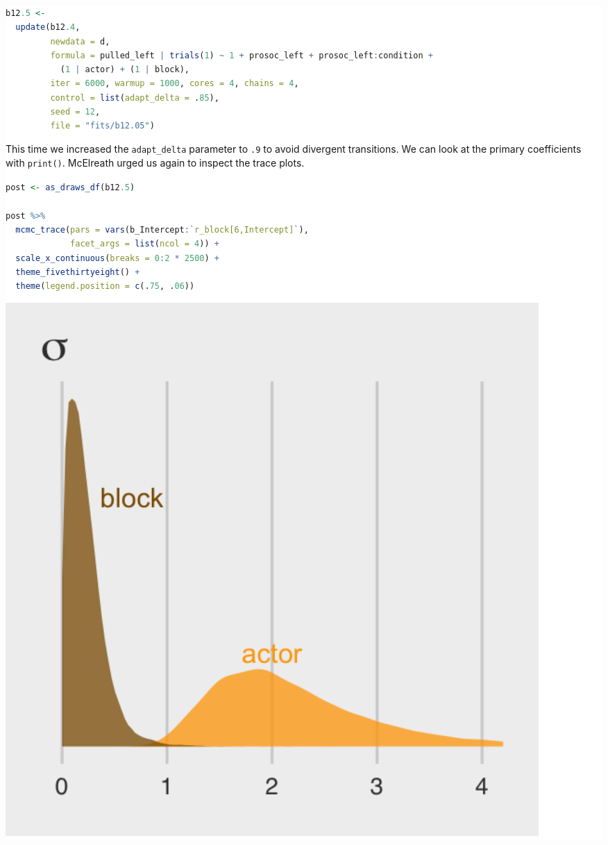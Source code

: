 
```r
b12.5 <- 
  update(b12.4,
         newdata = d,
         formula = pulled_left | trials(1) ~ 1 + prosoc_left + prosoc_left:condition + 
           (1 | actor) + (1 | block),
         iter = 6000, warmup = 1000, cores = 4, chains = 4, 
         control = list(adapt_delta = .85),
         seed = 12,
         file = "fits/b12.05")
```

This time we increased the `adapt_delta` parameter to `.9` to avoid divergent transitions. We can look at the primary coefficients with `print()`. McElreath urged us again to inspect the trace plots.


```r
post <- as_draws_df(b12.5)

post %>% 
  mcmc_trace(pars = vars(b_Intercept:`r_block[6,Intercept]`),
             facet_args = list(ncol = 4)) +
  scale_x_continuous(breaks = 0:2 * 2500) +
  theme_fivethirtyeight() +
  theme(legend.position = c(.75, .06))
```

<img src="12_files/figure-html/unnamed-chunk-45-1.png" width="768" />
